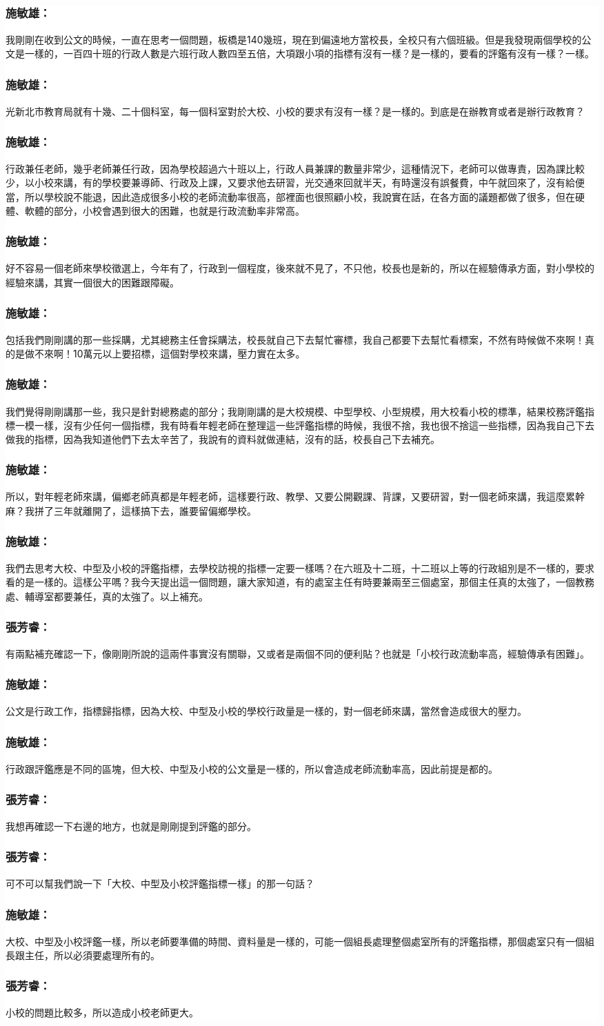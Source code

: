 ### 施敏雄：
我剛剛在收到公文的時候，一直在思考一個問題，板橋是140幾班，現在到偏遠地方當校長，全校只有六個班級。但是我發現兩個學校的公文是一樣的，一百四十班的行政人數是六班行政人數四至五倍，大項跟小項的指標有沒有一樣？是一樣的，要看的評鑑有沒有一樣？一樣。

### 施敏雄：
光新北市教育局就有十幾、二十個科室，每一個科室對於大校、小校的要求有沒有一樣？是一樣的。到底是在辦教育或者是辦行政教育？

### 施敏雄：
行政兼任老師，幾乎老師兼任行政，因為學校超過六十班以上，行政人員兼課的數量非常少，這種情況下，老師可以做專責，因為課比較少，以小校來講，有的學校要兼導師、行政及上課，又要求他去研習，光交通來回就半天，有時還沒有誤餐費，中午就回來了，沒有給便當，所以學校說不能退，因此造成很多小校的老師流動率很高，部裡面也很照顧小校，我說實在話，在各方面的議題都做了很多，但在硬體、軟體的部分，小校會遇到很大的困難，也就是行政流動率非常高。

### 施敏雄：
好不容易一個老師來學校徵選上，今年有了，行政到一個程度，後來就不見了，不只他，校長也是新的，所以在經驗傳承方面，對小學校的經驗來講，其實一個很大的困難跟障礙。

### 施敏雄：
包括我們剛剛講的那一些採購，尤其總務主任會採購法，校長就自己下去幫忙審標，我自己都要下去幫忙看標案，不然有時候做不來啊！真的是做不來啊！10萬元以上要招標，這個對學校來講，壓力實在太多。

### 施敏雄：
我們覺得剛剛講那一些，我只是針對總務處的部分；我剛剛講的是大校規模、中型學校、小型規模，用大校看小校的標準，結果校務評鑑指標一模一樣，沒有少任何一個指標，我有時看年輕老師在整理這一些評鑑指標的時候，我很不捨，我也很不捨這一些指標，因為我自己下去做我的指標，因為我知道他們下去太辛苦了，我說有的資料就做連結，沒有的話，校長自己下去補充。

### 施敏雄：
所以，對年輕老師來講，偏鄉老師真都是年輕老師，這樣要行政、教學、又要公開觀課、背課，又要研習，對一個老師來講，我這麼累幹麻？我拼了三年就離開了，這樣搞下去，誰要留偏鄉學校。

### 施敏雄：
我們去思考大校、中型及小校的評鑑指標，去學校訪視的指標一定要一樣嗎？在六班及十二班，十二班以上等的行政組別是不一樣的，要求看的是一樣的。這樣公平嗎？我今天提出這一個問題，讓大家知道，有的處室主任有時要兼兩至三個處室，那個主任真的太強了，一個教務處、輔導室都要兼任，真的太強了。以上補充。

### 張芳睿：
有兩點補充確認一下，像剛剛所說的這兩件事實沒有關聯，又或者是兩個不同的便利貼？也就是「小校行政流動率高，經驗傳承有困難」。

### 施敏雄：
公文是行政工作，指標歸指標，因為大校、中型及小校的學校行政量是一樣的，對一個老師來講，當然會造成很大的壓力。

### 施敏雄：
行政跟評鑑應是不同的區塊，但大校、中型及小校的公文量是一樣的，所以會造成老師流動率高，因此前提是都的。

### 張芳睿：
我想再確認一下右邊的地方，也就是剛剛提到評鑑的部分。

### 張芳睿：
可不可以幫我們說一下「大校、中型及小校評鑑指標一樣」的那一句話？

### 施敏雄：
大校、中型及小校評鑑一樣，所以老師要準備的時間、資料量是一樣的，可能一個組長處理整個處室所有的評鑑指標，那個處室只有一個組長跟主任，所以必須要處理所有的。

### 張芳睿：
小校的問題比較多，所以造成小校老師更大。
